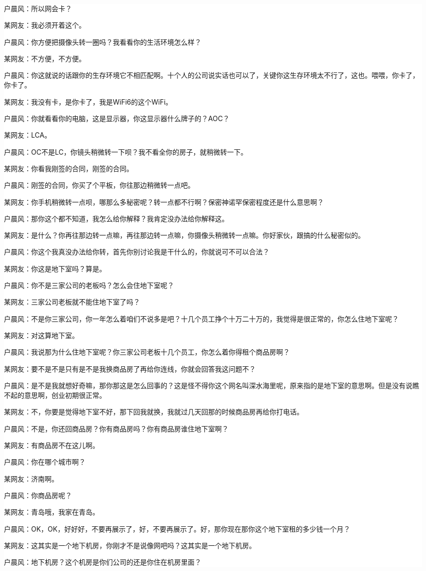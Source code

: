 户晨风：所以网会卡？

某网友：我必须开着这个。

户晨风：你方便把摄像头转一圈吗？我看看你的生活环境怎么样？

某网友：不方便，不方便。

户晨风：你这就说的话跟你的生存环境它不相匹配啊。十个人的公司说实话也可以了，关键你这生存环境太不行了，这也。喂喂，你卡了，你卡了。

某网友：我没有卡，是你卡了，我是WiFi6的这个WiFi。

户晨风：你就看看你的电脑，这是显示器，你这显示器什么牌子的？AOC？

某网友：LCA。

户晨风：OC不是LC，你镜头稍微转一下呗？我不看全你的房子，就稍微转一下。

某网友：你看我刚签的合同，刚签的合同。

户晨风：刚签的合同，你买了个平板，你往那边稍微转一点吧。

某网友：你手机稍微转一点呗，哪那么多秘密呢？转一点都不行啊？保密神诺罕保密程度还是什么意思啊？

户晨风：那你这个都不知道，我怎么给你解释？我肯定没办法给你解释这。

某网友：是什么？你再往那边转一点嘛，再往那边转一点嘛，你摄像头稍微转一点嘛。你好家伙，跟搞的什么秘密似的。

户晨风：你这个我真没办法给你转，首先你别讨论我是干什么的，你就说可不可以合法？

某网友：你这是地下室吗？算是。

户晨风：你不是三家公司的老板吗？怎么会住地下室呢？

某网友：三家公司老板就不能住地下室了吗？

户晨风：不是你三家公司，你一年怎么着咱们不说多是吧？十几个员工挣个十万二十万的，我觉得是很正常的，你怎么住地下室呢？

某网友：对这算地下室。

户晨风：我说那为什么住地下室呢？你三家公司老板十几个员工，你怎么着你得租个商品房啊？

某网友：要不是不是只有是不是我换商品房了再给你连线，你就会回答我这问题不？

户晨风：是不是我就想好奇嘛，那你那这是怎么回事的？这是怪不得你这个网名叫深水海里呢，原来指的是地下室的意思啊。但是没有说瞧不起的意思啊，创业初期很正常。

某网友：不，你要是觉得地下室不好，那下回我就换，我就过几天回那的时候商品房再给你打电话。

户晨风：不是，你还回商品房？你有商品房吗？你有商品房谁住地下室啊？

某网友：有商品房不在这儿啊。

户晨风：你在哪个城市啊？

某网友：济南啊。

户晨风：你商品房呢？

某网友：青岛哦，我家在青岛。

户晨风：OK，OK，好好好，不要再展示了，好，不要再展示了。好，那你现在那你这个地下室租的多少钱一个月？

某网友：这其实是一个地下机房，你刚才不是说像网吧吗？这其实是一个地下机房。

户晨风：地下机房？这个机房是你们公司的还是你住在机房里面？
